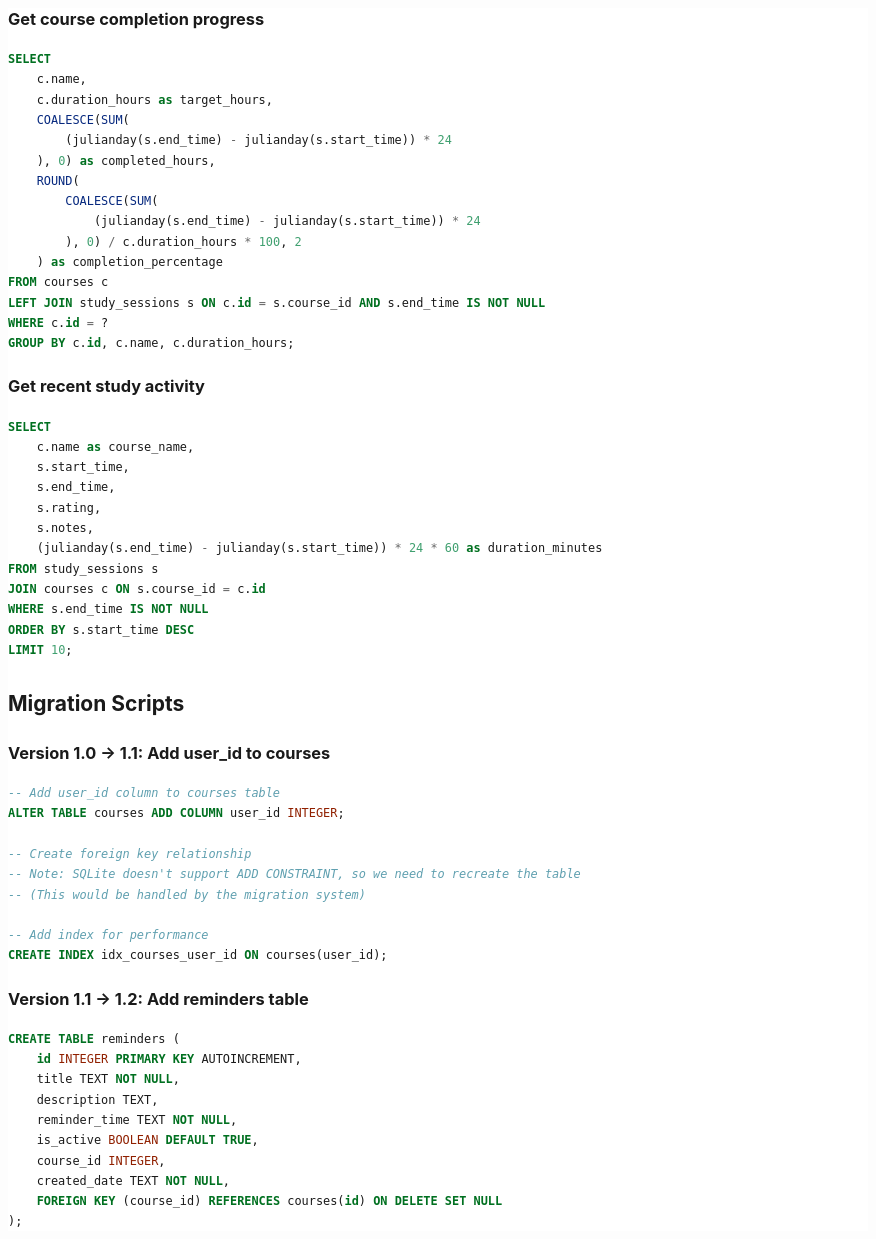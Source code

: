 ### Get course completion progress
```sql
SELECT 
    c.name,
    c.duration_hours as target_hours,
    COALESCE(SUM(
        (julianday(s.end_time) - julianday(s.start_time)) * 24
    ), 0) as completed_hours,
    ROUND(
        COALESCE(SUM(
            (julianday(s.end_time) - julianday(s.start_time)) * 24
        ), 0) / c.duration_hours * 100, 2
    ) as completion_percentage
FROM courses c
LEFT JOIN study_sessions s ON c.id = s.course_id AND s.end_time IS NOT NULL
WHERE c.id = ?
GROUP BY c.id, c.name, c.duration_hours;
```

### Get recent study activity
```sql
SELECT 
    c.name as course_name,
    s.start_time,
    s.end_time,
    s.rating,
    s.notes,
    (julianday(s.end_time) - julianday(s.start_time)) * 24 * 60 as duration_minutes
FROM study_sessions s
JOIN courses c ON s.course_id = c.id
WHERE s.end_time IS NOT NULL
ORDER BY s.start_time DESC
LIMIT 10;
```

## Migration Scripts

### Version 1.0 → 1.1: Add user_id to courses
```sql
-- Add user_id column to courses table
ALTER TABLE courses ADD COLUMN user_id INTEGER;

-- Create foreign key relationship
-- Note: SQLite doesn't support ADD CONSTRAINT, so we need to recreate the table
-- (This would be handled by the migration system)

-- Add index for performance
CREATE INDEX idx_courses_user_id ON courses(user_id);
```

### Version 1.1 → 1.2: Add reminders table
```sql
CREATE TABLE reminders (
    id INTEGER PRIMARY KEY AUTOINCREMENT,
    title TEXT NOT NULL,
    description TEXT,
    reminder_time TEXT NOT NULL,
    is_active BOOLEAN DEFAULT TRUE,
    course_id INTEGER,
    created_date TEXT NOT NULL,
    FOREIGN KEY (course_id) REFERENCES courses(id) ON DELETE SET NULL
);

```